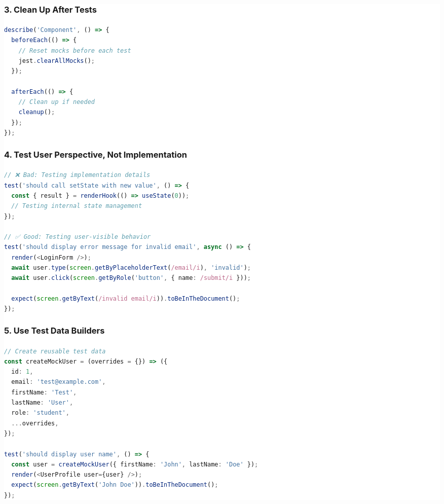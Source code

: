 ### 3. Clean Up After Tests

```typescript
describe('Component', () => {
  beforeEach(() => {
    // Reset mocks before each test
    jest.clearAllMocks();
  });

  afterEach(() => {
    // Clean up if needed
    cleanup();
  });
});
```

### 4. Test User Perspective, Not Implementation

```typescript
// ❌ Bad: Testing implementation details
test('should call setState with new value', () => {
  const { result } = renderHook(() => useState(0));
  // Testing internal state management
});

// ✅ Good: Testing user-visible behavior
test('should display error message for invalid email', async () => {
  render(<LoginForm />);
  await user.type(screen.getByPlaceholderText(/email/i), 'invalid');
  await user.click(screen.getByRole('button', { name: /submit/i }));
  
  expect(screen.getByText(/invalid email/i)).toBeInTheDocument();
});
```

### 5. Use Test Data Builders

```typescript
// Create reusable test data
const createMockUser = (overrides = {}) => ({
  id: 1,
  email: 'test@example.com',
  firstName: 'Test',
  lastName: 'User',
  role: 'student',
  ...overrides,
});

test('should display user name', () => {
  const user = createMockUser({ firstName: 'John', lastName: 'Doe' });
  render(<UserProfile user={user} />);
  expect(screen.getByText('John Doe')).toBeInTheDocument();
});
```
